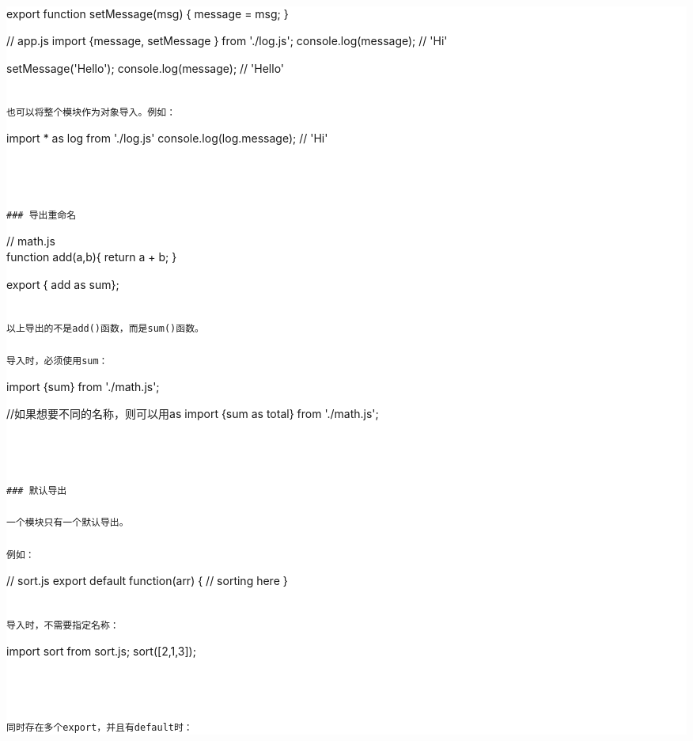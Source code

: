 export function setMessage(msg) {
  message = msg;
}

// app.js
import {message, setMessage } from './log.js';
console.log(message); // 'Hi'

setMessage('Hello');
console.log(message); // 'Hello'
```

也可以将整个模块作为对象导入。例如：

```
import * as log from './log.js'
console.log(log.message); // 'Hi'
```



### 导出重命名

```
// math.js  
function add(a,b){
   return a + b;
}

export { add as sum};
```

以上导出的不是add()函数，而是sum()函数。

导入时，必须使用sum：

```
import {sum} from './math.js';

//如果想要不同的名称，则可以用as
import {sum as total} from './math.js';
```



### 默认导出

一个模块只有一个默认导出。

例如：

```
// sort.js
export default function(arr) {
  // sorting here
}
```

导入时，不需要指定名称：

```
import sort from sort.js;
sort([2,1,3]);
```



同时存在多个export，并且有default时：
```